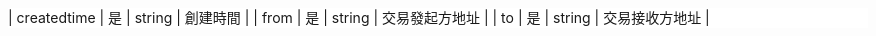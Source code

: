 | createdtime | 是 | string | 創建時間                                                                                                                                                                                                                                                                                                                                                                                                                                                                                                                                                                                                                                                                                                                                                                                                                                                                                                                                                                                                                                                                                                                                                                                                                                                                                                                                                                                                                                                                                                                                                                                                                                                         |
| from | 是 | string | 交易發起方地址                                                                                                                                                                                                                                                                                                                                                                                                                                                                                                                                                                                                                                                                                                                                                                                                                                                                                                                                                                                                                                                                                                                                                                                                                                                                                                                                                                                                                                                                                                                                                                                                                                       |
| to | 是 | string | 交易接收方地址                                                                                                                                                                                                                                                                                                                                                                                                                                                                                                                                                                                                                                                                                                                                                                                                                                                                                                                                                                                                                                                                                                                                                                                                                                                                                                                                                                                                                                                                                                                                                                                                                                         |